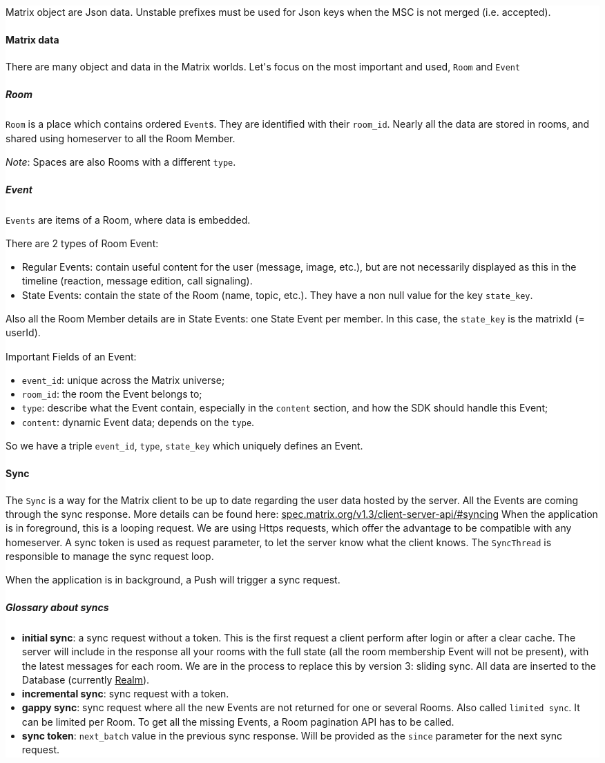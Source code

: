 Matrix object are Json data. Unstable prefixes must be used for Json keys when the MSC is not merged (i.e. accepted). 

#### Matrix data

There are many object and data in the Matrix worlds. Let's focus on the most important and used, `Room` and `Event`

##### Room

`Room` is a place which contains ordered `Event`s. They are identified with their `room_id`. Nearly all the data are stored in rooms, and shared using homeserver to all the Room Member.

*Note*: Spaces are also Rooms with a different `type`.

##### Event

`Events` are items of a Room, where data is embedded.

There are 2 types of Room Event:

- Regular Events: contain useful content for the user (message, image, etc.), but are not necessarily displayed as this in the timeline (reaction, message edition, call signaling).
- State Events: contain the state of the Room (name, topic, etc.). They have a non null value for the key `state_key`.

Also all the Room Member details are in State Events: one State Event per member. In this case, the `state_key` is the matrixId (= userId).

Important Fields of an Event:
- `event_id`: unique across the Matrix universe;
- `room_id`: the room the Event belongs to;
- `type`: describe what the Event contain, especially in the `content` section, and how the SDK should handle this Event;
- `content`: dynamic Event data; depends on the `type`.

So we have a triple `event_id`, `type`, `state_key` which uniquely defines an Event.

#### Sync

The `Sync` is a way for the Matrix client to be up to date regarding the user data hosted by the server. All the Events are coming through the sync response. More details can be found here: [spec.matrix.org/v1.3/client-server-api/#syncing](https://spec.matrix.org/v1.3/client-server-api/#syncing)
When the application is in foreground, this is a looping request. We are using Https requests, which offer the advantage to be compatible with any homeserver. A sync token is used as request parameter, to let the server know what the client knows.
The `SyncThread` is responsible to manage the sync request loop.

When the application is in background, a Push will trigger a sync request.

##### Glossary about syncs

- **initial sync**: a sync request without a token. This is the first request a client perform after login or after a clear cache. The server will include in the response all your rooms with the full state (all the room membership Event will not be present), with the latest messages for each room. We are in the process to replace this by version 3: sliding sync. All data are inserted to the Database (currently [Realm](https://www.mongodb.com/docs/realm/sdk/java/)).
- **incremental sync**: sync request with a token.
- **gappy sync**: sync request where all the new Events are not returned for one or several Rooms. Also called `limited sync`. It can be limited per Room. To get all the missing Events, a Room pagination API has to be called.
- **sync token**: `next_batch` value in the previous sync response. Will be provided as the `since` parameter for the next sync request.
